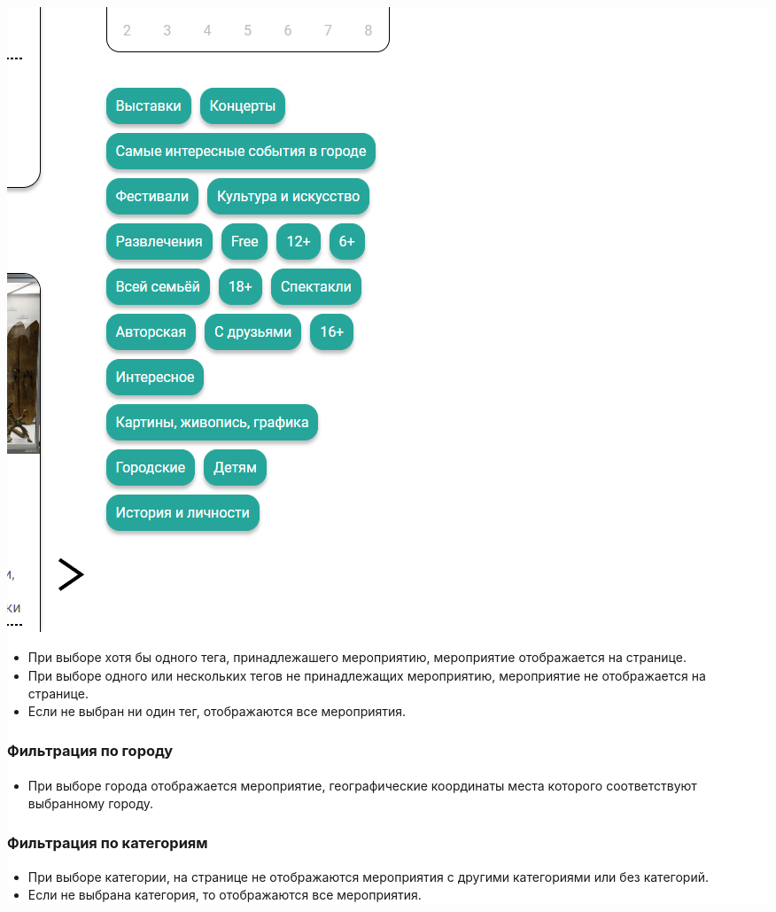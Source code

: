 ![no tag search](./screenshots/no_tag_search.png)
- При выборе хотя бы одного тега, принадлежашего мероприятию, мероприятие отображается на странице.
- При выборе одного или нескольких тегов не принадлежащих мероприятию, мероприятие не отображается на странице.
- Если не выбран ни один тег, отображаются все мероприятия.


### Фильтрация по городу

- При выборе города отображается мероприятие, географические координаты места которого соответствуют выбранному городу.


### Фильтрация по категориям

- При выборе категории, на странице не отображаются мероприятия с другими категориями или без категорий.
- Если не выбрана категория, то отображаются все мероприятия.
